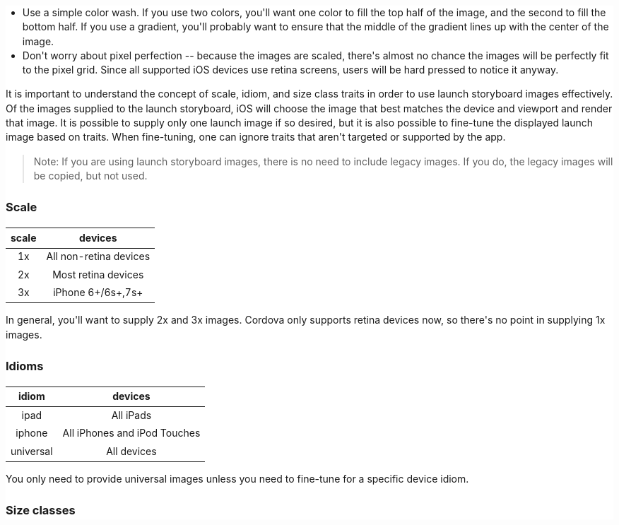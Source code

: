 -   Use a simple color wash. If you use two colors, you'll want one color to fill the top half of the image, and the
    second to fill the bottom half. If you use a gradient, you'll probably want to ensure that the middle of the
    gradient lines up with the center of the image.
-   Don't worry about pixel perfection -- because the images are scaled, there's almost no chance the images will be
    perfectly fit to the pixel grid. Since all supported iOS devices use retina screens, users will be hard pressed to
    notice it anyway.

It is important to understand the concept of scale, idiom, and size class traits in order to use launch storyboard
images effectively. Of the images supplied to the launch storyboard, iOS will choose the image that best matches the
device and viewport and render that image. It is possible to supply only one launch image if so desired, but it is also
possible to fine-tune the displayed launch image based on traits. When fine-tuning, one can ignore traits that aren't
targeted or supported by the app.

> Note: If you are using launch storyboard images, there is no need to include legacy images. If you do, the legacy
> images will be copied, but not used.

### Scale

| scale |        devices         |
| :---: | :--------------------: |
|  1x   | All non-retina devices |
|  2x   |  Most retina devices   |
|  3x   |   iPhone 6+/6s+,7s+    |

In general, you'll want to supply 2x and 3x images. Cordova only supports retina devices now, so there's no point in
supplying 1x images.

### Idioms

|   idiom   |           devices            |
| :-------: | :--------------------------: |
|   ipad    |          All iPads           |
|  iphone   | All iPhones and iPod Touches |
| universal |         All devices          |

You only need to provide universal images unless you need to fine-tune for a specific device idiom.

### Size classes
